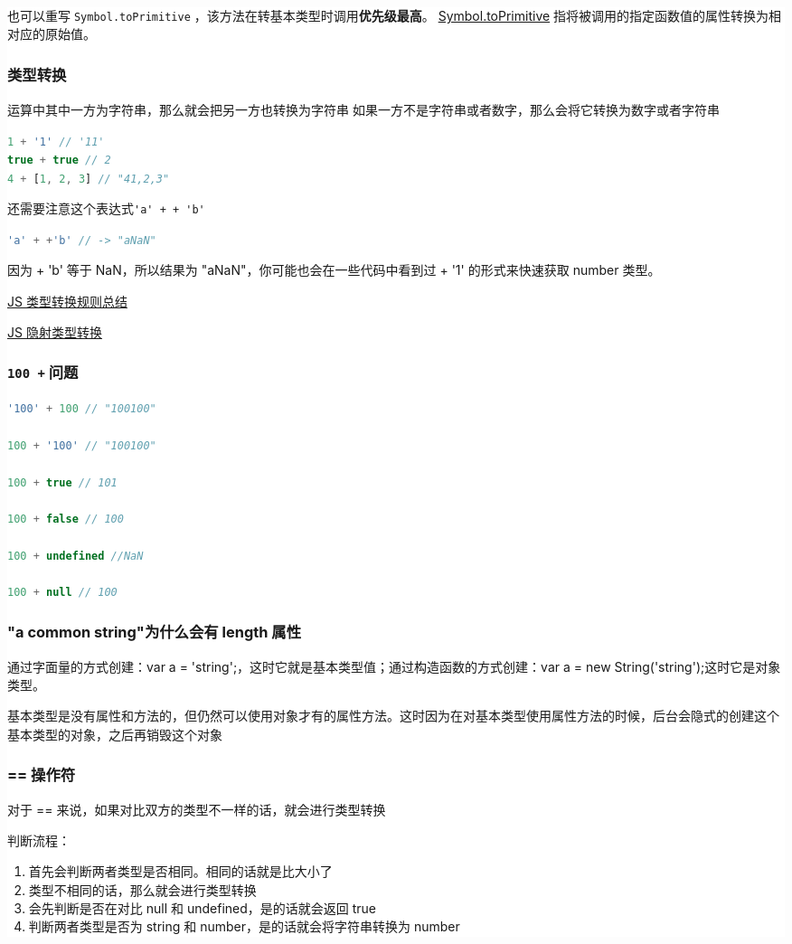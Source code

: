 也可以重写 `Symbol.toPrimitive` ，该方法在转基本类型时调用**优先级最高**。 [Symbol.toPrimitive](https://developer.mozilla.org/zh-CN/docs/Web/JavaScript/Reference/Global_Objects/Symbol/toPrimitive) 指将被调用的指定函数值的属性转换为相对应的原始值。

### 类型转换

运算中其中一方为字符串，那么就会把另一方也转换为字符串
如果一方不是字符串或者数字，那么会将它转换为数字或者字符串

```javascript
1 + '1' // '11'
true + true // 2
4 + [1, 2, 3] // "41,2,3"
```

还需要注意这个表达式`'a' + + 'b'`

```js
'a' + +'b' // -> "aNaN"
```

因为 + 'b' 等于 NaN，所以结果为 "aNaN"，你可能也会在一些代码中看到过 + '1' 的形式来快速获取 number 类型。

[JS 类型转换规则总结](https://blog.csdn.net/qq_37746973/article/details/82491282)

[JS 隐射类型转换](https://blog.csdn.net/qq_37746973/article/details/81010057)

### `100 +` 问题

```js
'100' + 100 // "100100"

100 + '100' // "100100"

100 + true // 101

100 + false // 100

100 + undefined //NaN

100 + null // 100
```

### "a common string"为什么会有 length 属性

通过字面量的方式创建：var a = 'string';，这时它就是基本类型值；通过构造函数的方式创建：var a = new String('string');这时它是对象类型。

基本类型是没有属性和方法的，但仍然可以使用对象才有的属性方法。这时因为在对基本类型使用属性方法的时候，后台会隐式的创建这个基本类型的对象，之后再销毁这个对象

### == 操作符

对于 == 来说，如果对比双方的类型不一样的话，就会进行类型转换

判断流程：

1. 首先会判断两者类型是否相同。相同的话就是比大小了
2. 类型不相同的话，那么就会进行类型转换
3. 会先判断是否在对比 null 和 undefined，是的话就会返回 true
4. 判断两者类型是否为 string 和 number，是的话就会将字符串转换为 number
